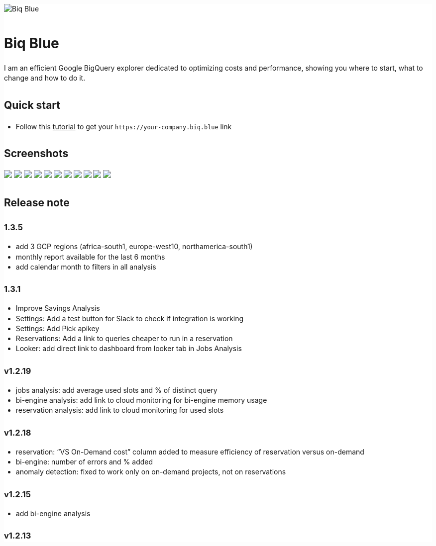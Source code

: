 ![Biq Blue](/img/icon.png) 

# Biq Blue

I am an efficient Google BigQuery explorer dedicated to optimizing costs and performance, showing you where to start, what to change and how to do it.

## Quick start

- Follow this [tutorial](https://biq.blue/blog/quickstart/a-step-by-step-tutorial-to-use-biq-blue-as-a-service) to get your `https://your-company.biq.blue` link

## Screenshots

<img src="https://biq.blue/img/screenshots/root.webp" height="200"> <img src="https://biq.blue/img/screenshots/monthly-report.webp" height="200"> <img src="https://biq.blue/img/screenshots/savings.webp" height="200"> <img src="https://biq.blue/img/screenshots/compute-service.webp" height="200"> <img src="https://biq.blue/img/screenshots/compute-user.webp" height="200"> <img src="https://biq.blue/img/screenshots/slot-reservations.webp" height="200"> <img src="https://biq.blue/img/screenshots/queries.webp" height="200"> <img src="https://biq.blue/img/screenshots/storage-overview.webp" height="200"> <img src="https://biq.blue/img/screenshots/storage-usage.webp" height="200"> <img src="https://biq.blue/img/screenshots/storage-dataset.webp" height="200"> <img src="https://biq.blue/img/screenshots/tables.webp" height="200">

## Release note

### 1.3.5

- add 3 GCP regions (africa-south1, europe-west10, northamerica-south1)
- monthly report available for the last 6 months
- add calendar month to filters in all analysis

### 1.3.1

- Improve Savings Analysis
- Settings: Add a test button for Slack to check if integration is working
- Settings: Add Pick apikey
- Reservations: Add a link to queries cheaper to run in a reservation
- Looker: add direct link to dashboard from looker tab in Jobs Analysis

### v1.2.19

- jobs analysis: add average used slots and % of distinct query
- bi-engine analysis: add link to cloud monitoring for bi-engine memory usage
- reservation analysis: add link to cloud monitoring for used slots

### v1.2.18

- reservation: “VS On-Demand cost” column added to measure efficiency of reservation versus on-demand
- bi-engine: number of errors and % added
- anomaly detection: fixed to work only on on-demand projects, not on reservations

### v1.2.15

- add bi-engine analysis
  
### v1.2.13
